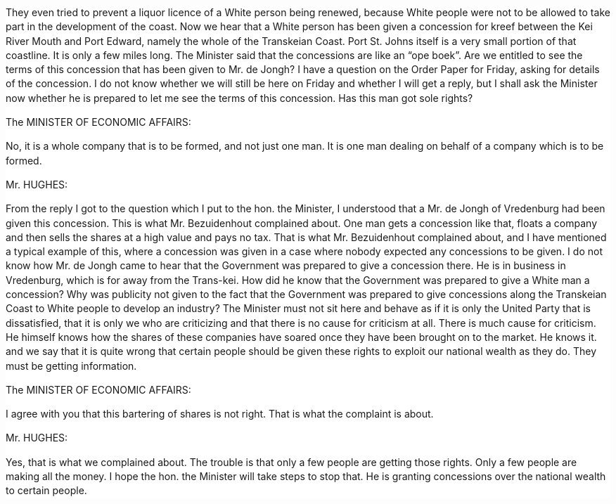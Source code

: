 <p><span class="col_1177-1178" refersTo="page_0599"/>They even tried to prevent a liquor licence of a White person being renewed, because White people were not to be allowed to take part in the development of the coast. Now we hear that a White person has been given a concession for kreef between the Kei River Mouth and Port Edward, namely the whole of the Transkeian Coast. Port St. Johns itself is a very small portion of that coastline. It is only a few miles long. The Minister said that the concessions are like an &#x201C;ope boek&#x201D;. Are we entitled to see the terms of this concession that has been given to Mr. de Jongh? I have a question on the Order Paper for Friday, asking for details of the concession. I do not know whether we will still be here on Friday and whether I will get a reply, but I shall ask the Minister now whether he is prepared to let me see the terms of this concession. Has this man got sole rights?</p>

</speech>

<speech by="#minister_of_economic_affairs">

<from>The <person refersTo="#hansard_za">MINISTER OF ECONOMIC AFFAIRS</person>:</from>

<p>No, it is a whole company that is to be formed, and not just one man. It is one man dealing on behalf of a company which is to be formed.</p>

</speech>

<speech by="#hughes">

<from>Mr. <person refersTo="#hansard_za">HUGHES</person>:</from>

<p>From the reply I got to the question which I put to the hon. the Minister, I understood that a Mr. de Jongh of Vredenburg had been given this concession. This is what Mr. Bezuidenhout complained about. One man gets a concession like that, floats a company and then sells the shares at a high value and pays no tax. That is what Mr. Bezuidenhout complained about, and I have mentioned a typical example of this, where a concession was given in a case where nobody expected any concessions to be given. I do not know how Mr. de Jongh came to hear that the Government was prepared to give a concession there. He is in business in Vredenburg, which is for away from the Trans-kei. How did he know that the Government was prepared to give a White man a concession? Why was publicity not given to the fact that the Government was prepared to give concessions along the Transkeian Coast to White people to develop an industry? The Minister must not sit here and behave as if it is only the United Party that is dissatisfied, that it is only we who are criticizing and that there is no cause for criticism at all. There is much cause for criticism. He himself knows how the shares of these companies have soared once they have been brought on to the market. He knows it. and we say that it is quite wrong that certain people should be given these rights to exploit our national wealth as they do. They must be getting information.</p>

</speech>

<speech by="#minister_of_economic_affairs">

<from>The <person refersTo="#hansard_za">MINISTER OF ECONOMIC AFFAIRS</person>:</from>

<p>I agree with you that this bartering of shares is not right. That is what the complaint is about.</p>

</speech>

<speech by="#hughes">

<from>Mr. <person refersTo="#hansard_za">HUGHES</person>:</from>

<p>Yes, that is what we complained about. The trouble is that only a few people are getting those rights. Only a few people are making all the money. I hope the hon. the Minister will take steps to stop that. He is granting concessions over the national wealth to certain people.</p>
